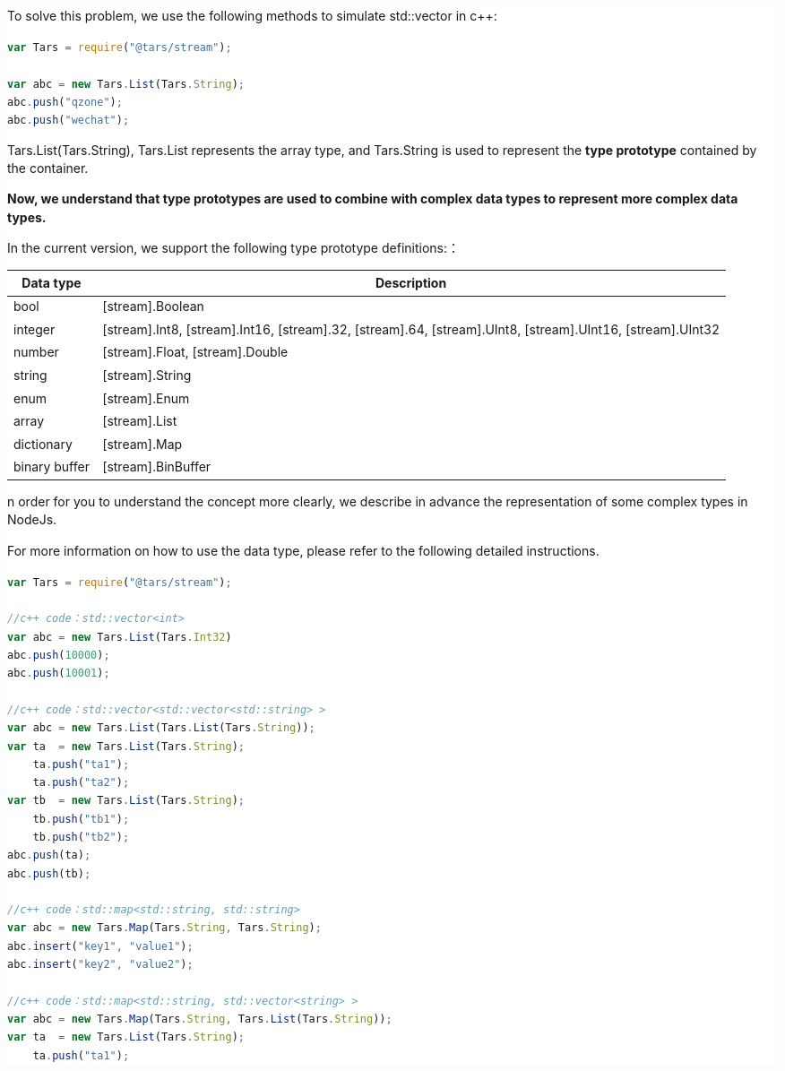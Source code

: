 To solve this problem, we use the following methods to simulate std::vector in c++:
```javascript
var Tars = require("@tars/stream");

var abc = new Tars.List(Tars.String);
abc.push("qzone");
abc.push("wechat");
```

Tars.List(Tars.String), Tars.List represents the array type, and Tars.String is used to represent the **type prototype** contained by the container.

**Now, we understand that type prototypes are used to combine with complex data types to represent more complex data types.**

In the current version, we support the following type prototype definitions:：

| Data type | Description |
| ------------- | ------------- |
| bool       | [stream].Boolean |
| integer         | [stream].Int8, [stream].Int16, [stream].32, [stream].64, [stream].UInt8, [stream].UInt16, [stream].UInt32 |
| number         | [stream].Float, [stream].Double |
| string       | [stream].String |
| enum       | [stream].Enum |
| array         | [stream].List |
| dictionary         | [stream].Map |
| binary buffer | [stream].BinBuffer |

n order for you to understand the concept more clearly, we describe in advance the representation of some complex types in NodeJs.

For more information on how to use the data type, please refer to the following detailed instructions.
```javascript
var Tars = require("@tars/stream");

//c++ code：std::vector<int>
var abc = new Tars.List(Tars.Int32)
abc.push(10000);
abc.push(10001);

//c++ code：std::vector<std::vector<std::string> >
var abc = new Tars.List(Tars.List(Tars.String));
var ta  = new Tars.List(Tars.String);
    ta.push("ta1");
    ta.push("ta2");
var tb  = new Tars.List(Tars.String);
    tb.push("tb1");
    tb.push("tb2");
abc.push(ta);
abc.push(tb);

//c++ code：std::map<std::string, std::string>
var abc = new Tars.Map(Tars.String, Tars.String);
abc.insert("key1", "value1");
abc.insert("key2", "value2");

//c++ code：std::map<std::string, std::vector<string> >
var abc = new Tars.Map(Tars.String, Tars.List(Tars.String));
var ta  = new Tars.List(Tars.String);
    ta.push("ta1");
```